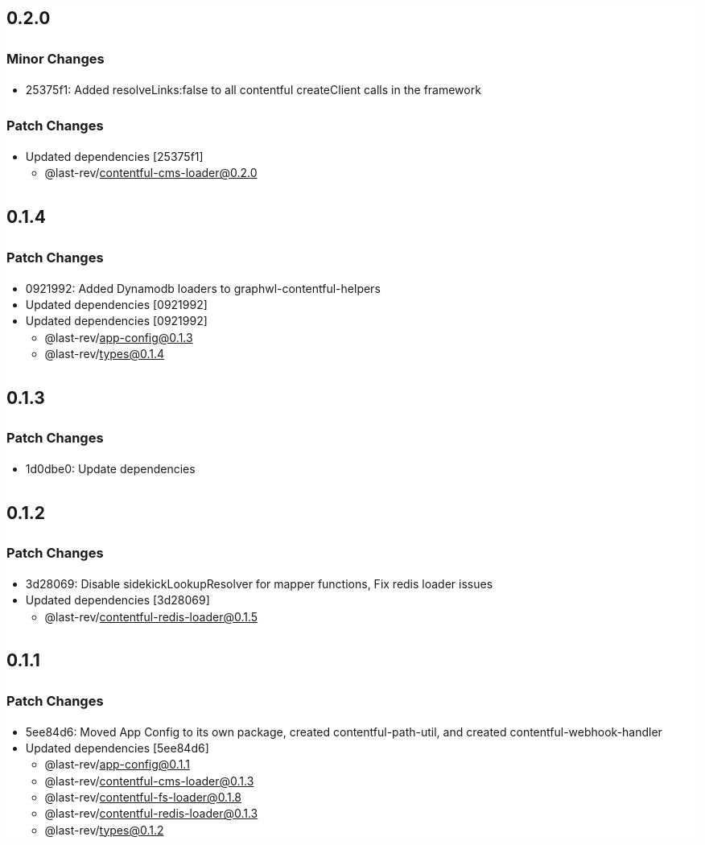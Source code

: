## 0.2.0

### Minor Changes

- 25375f1: Added resolveLinks:false to all contentful createClient calls in the framework

### Patch Changes

- Updated dependencies [25375f1]
  - @last-rev/contentful-cms-loader@0.2.0

## 0.1.4

### Patch Changes

- 0921992: Added Dynamodb loaders to graphwl-contentful-helpers
- Updated dependencies [0921992]
- Updated dependencies [0921992]
  - @last-rev/app-config@0.1.3
  - @last-rev/types@0.1.4

## 0.1.3

### Patch Changes

- 1d0dbe0: Update dependencies

## 0.1.2

### Patch Changes

- 3d28069: Disable sidekickLookupResolver for mapper functions, Fix redis loader issues
- Updated dependencies [3d28069]
  - @last-rev/contentful-redis-loader@0.1.5

## 0.1.1

### Patch Changes

- 5ee84d6: Moved App Config to its own package, created contentful-path-util, and created contentful-webhook-handler
- Updated dependencies [5ee84d6]
  - @last-rev/app-config@0.1.1
  - @last-rev/contentful-cms-loader@0.1.3
  - @last-rev/contentful-fs-loader@0.1.8
  - @last-rev/contentful-redis-loader@0.1.3
  - @last-rev/types@0.1.2
